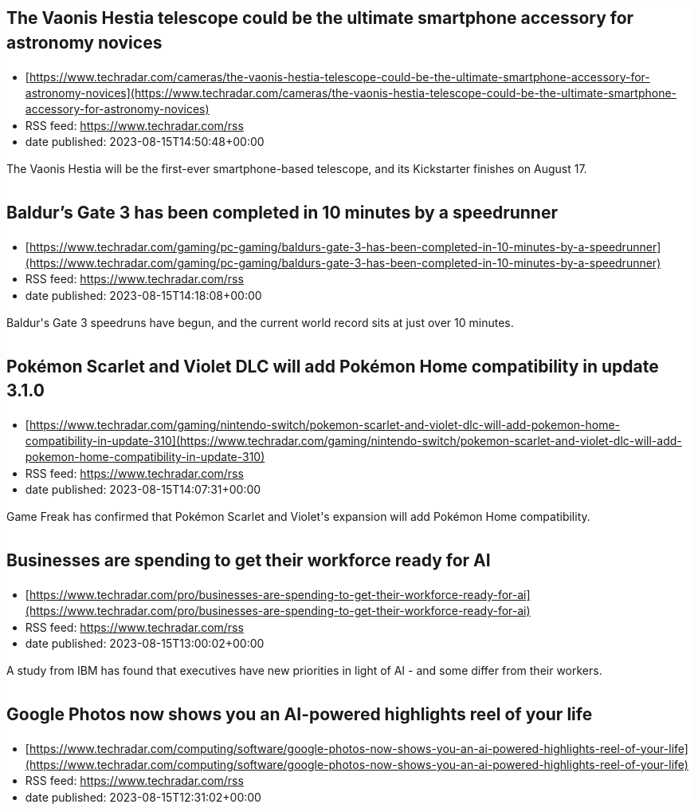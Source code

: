 ## The Vaonis Hestia telescope could be the ultimate smartphone accessory for astronomy novices
 - [https://www.techradar.com/cameras/the-vaonis-hestia-telescope-could-be-the-ultimate-smartphone-accessory-for-astronomy-novices](https://www.techradar.com/cameras/the-vaonis-hestia-telescope-could-be-the-ultimate-smartphone-accessory-for-astronomy-novices)
 - RSS feed: https://www.techradar.com/rss
 - date published: 2023-08-15T14:50:48+00:00

The Vaonis Hestia will be the first-ever smartphone-based telescope, and its Kickstarter finishes on August 17.

## Baldur’s Gate 3 has been completed in 10 minutes by a speedrunner
 - [https://www.techradar.com/gaming/pc-gaming/baldurs-gate-3-has-been-completed-in-10-minutes-by-a-speedrunner](https://www.techradar.com/gaming/pc-gaming/baldurs-gate-3-has-been-completed-in-10-minutes-by-a-speedrunner)
 - RSS feed: https://www.techradar.com/rss
 - date published: 2023-08-15T14:18:08+00:00

Baldur's Gate 3 speedruns have begun, and the current world record sits at just over 10 minutes.

## Pokémon Scarlet and Violet DLC will add Pokémon Home compatibility in update 3.1.0
 - [https://www.techradar.com/gaming/nintendo-switch/pokemon-scarlet-and-violet-dlc-will-add-pokemon-home-compatibility-in-update-310](https://www.techradar.com/gaming/nintendo-switch/pokemon-scarlet-and-violet-dlc-will-add-pokemon-home-compatibility-in-update-310)
 - RSS feed: https://www.techradar.com/rss
 - date published: 2023-08-15T14:07:31+00:00

Game Freak has confirmed that Pokémon Scarlet and Violet's expansion will add Pokémon Home compatibility.

## Businesses are spending to get their workforce ready for AI
 - [https://www.techradar.com/pro/businesses-are-spending-to-get-their-workforce-ready-for-ai](https://www.techradar.com/pro/businesses-are-spending-to-get-their-workforce-ready-for-ai)
 - RSS feed: https://www.techradar.com/rss
 - date published: 2023-08-15T13:00:02+00:00

A study from IBM has found that executives have new priorities in light of AI - and some differ from their workers.

## Google Photos now shows you an AI-powered highlights reel of your life
 - [https://www.techradar.com/computing/software/google-photos-now-shows-you-an-ai-powered-highlights-reel-of-your-life](https://www.techradar.com/computing/software/google-photos-now-shows-you-an-ai-powered-highlights-reel-of-your-life)
 - RSS feed: https://www.techradar.com/rss
 - date published: 2023-08-15T12:31:02+00:00
